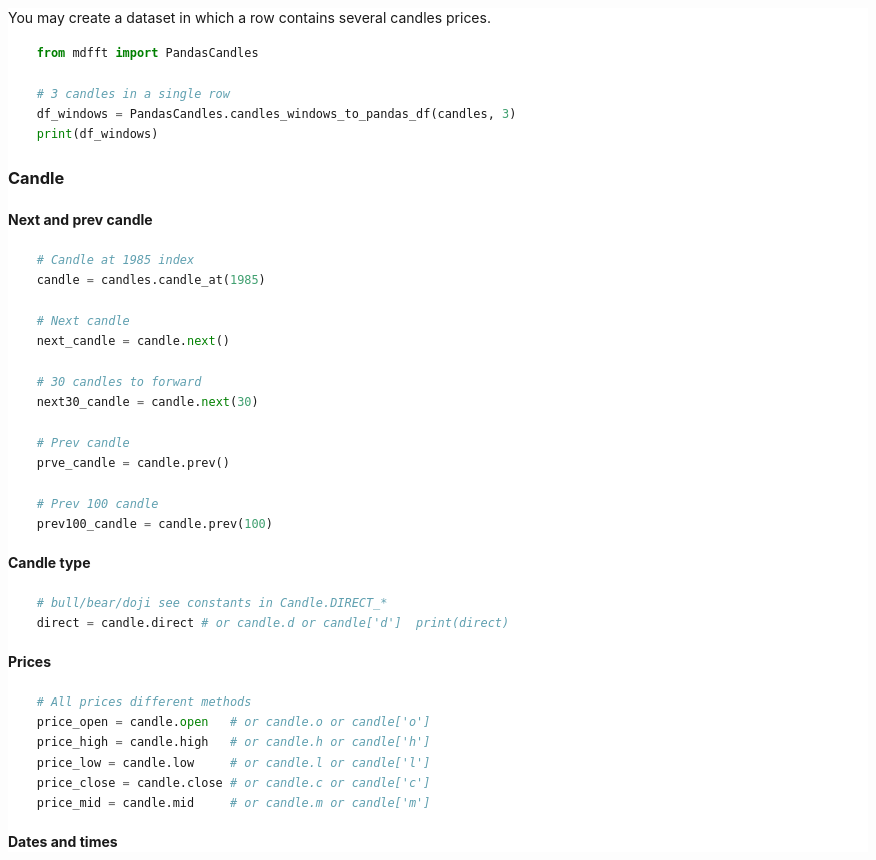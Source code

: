 You may create a dataset in which a row contains several candles prices.

```python
    from mdfft import PandasCandles

    # 3 candles in a single row
    df_windows = PandasCandles.candles_windows_to_pandas_df(candles, 3)
    print(df_windows)
```

<a id="c"></a>
### Candle ###

<a id="c_next_and_prev"></a>
#### Next and prev candle

```python
    # Candle at 1985 index
    candle = candles.candle_at(1985)

    # Next candle
    next_candle = candle.next()

    # 30 candles to forward
    next30_candle = candle.next(30)

    # Prev candle
    prve_candle = candle.prev()

    # Prev 100 candle
    prev100_candle = candle.prev(100)
```

<a id="c_type"></a>
#### Candle type

```python
    # bull/bear/doji see constants in Candle.DIRECT_*
    direct = candle.direct # or candle.d or candle['d']  print(direct)
```

<a id="c_prices"></a>
#### Prices ####

```python
    # All prices different methods
    price_open = candle.open   # or candle.o or candle['o']
    price_high = candle.high   # or candle.h or candle['h']
    price_low = candle.low     # or candle.l or candle['l']
    price_close = candle.close # or candle.c or candle['c']
    price_mid = candle.mid     # or candle.m or candle['m']
```

<a id="c_dt"></a>
#### Dates and times
